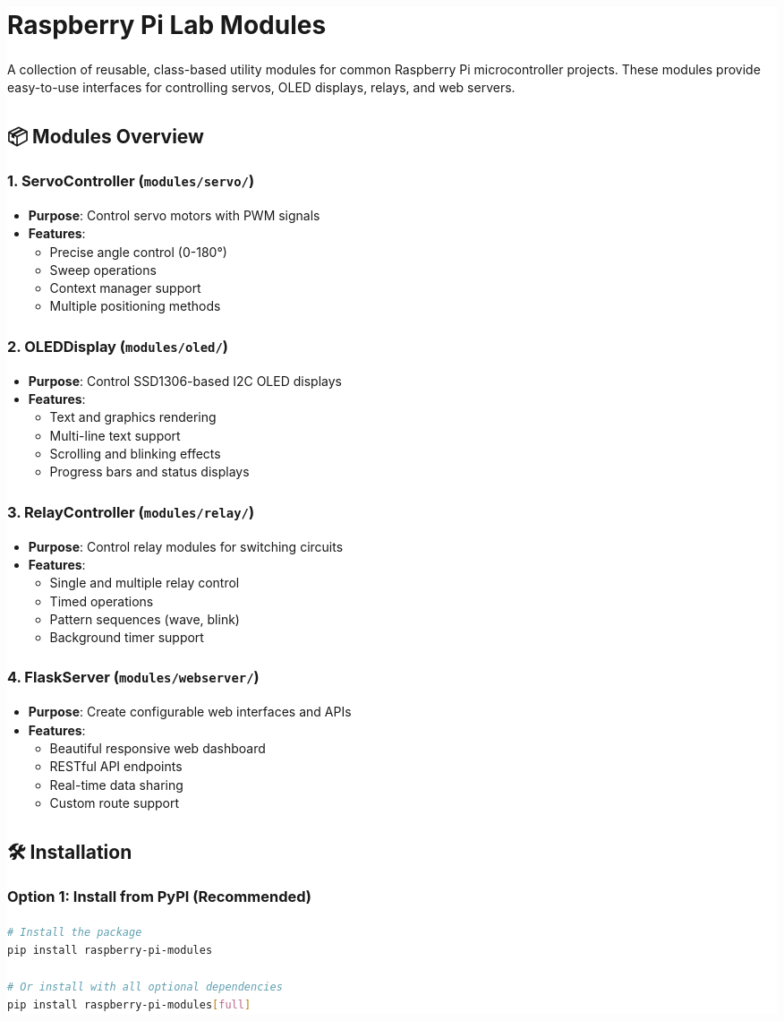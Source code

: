 # Raspberry Pi Lab Modules

A collection of reusable, class-based utility modules for common Raspberry Pi microcontroller projects. These modules provide easy-to-use interfaces for controlling servos, OLED displays, relays, and web servers.

## 📦 Modules Overview

### 1. ServoController (`modules/servo/`)
- **Purpose**: Control servo motors with PWM signals
- **Features**: 
  - Precise angle control (0-180°)
  - Sweep operations
  - Context manager support
  - Multiple positioning methods

### 2. OLEDDisplay (`modules/oled/`)
- **Purpose**: Control SSD1306-based I2C OLED displays
- **Features**: 
  - Text and graphics rendering
  - Multi-line text support
  - Scrolling and blinking effects
  - Progress bars and status displays

### 3. RelayController (`modules/relay/`)
- **Purpose**: Control relay modules for switching circuits
- **Features**: 
  - Single and multiple relay control
  - Timed operations
  - Pattern sequences (wave, blink)
  - Background timer support

### 4. FlaskServer (`modules/webserver/`)
- **Purpose**: Create configurable web interfaces and APIs
- **Features**: 
  - Beautiful responsive web dashboard
  - RESTful API endpoints
  - Real-time data sharing
  - Custom route support

## 🛠 Installation

### Option 1: Install from PyPI (Recommended)

```bash
# Install the package
pip install raspberry-pi-modules

# Or install with all optional dependencies
pip install raspberry-pi-modules[full]
```
